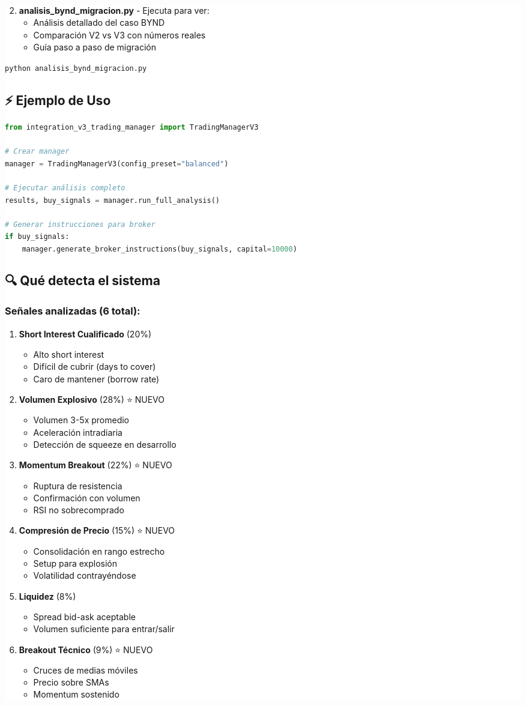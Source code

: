 2. **analisis_bynd_migracion.py** - Ejecuta para ver:
   - Análisis detallado del caso BYND
   - Comparación V2 vs V3 con números reales
   - Guía paso a paso de migración

```bash
python analisis_bynd_migracion.py
```

## ⚡ Ejemplo de Uso

```python
from integration_v3_trading_manager import TradingManagerV3

# Crear manager
manager = TradingManagerV3(config_preset="balanced")

# Ejecutar análisis completo
results, buy_signals = manager.run_full_analysis()

# Generar instrucciones para broker
if buy_signals:
    manager.generate_broker_instructions(buy_signals, capital=10000)
```

## 🔍 Qué detecta el sistema

### Señales analizadas (6 total):

1. **Short Interest Cualificado** (20%)
   - Alto short interest
   - Difícil de cubrir (days to cover)
   - Caro de mantener (borrow rate)

2. **Volumen Explosivo** (28%) ⭐ NUEVO
   - Volumen 3-5x promedio
   - Aceleración intradiaria
   - Detección de squeeze en desarrollo

3. **Momentum Breakout** (22%) ⭐ NUEVO
   - Ruptura de resistencia
   - Confirmación con volumen
   - RSI no sobrecomprado

4. **Compresión de Precio** (15%) ⭐ NUEVO
   - Consolidación en rango estrecho
   - Setup para explosión
   - Volatilidad contrayéndose

5. **Liquidez** (8%)
   - Spread bid-ask aceptable
   - Volumen suficiente para entrar/salir

6. **Breakout Técnico** (9%) ⭐ NUEVO
   - Cruces de medias móviles
   - Precio sobre SMAs
   - Momentum sostenido
